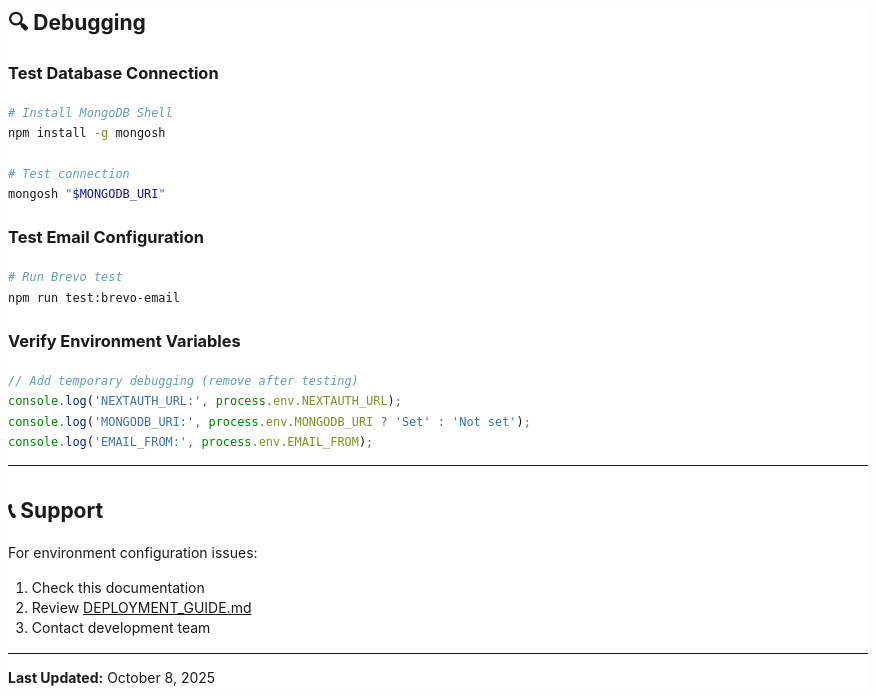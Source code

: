 
## 🔍 Debugging

### Test Database Connection

```bash
# Install MongoDB Shell
npm install -g mongosh

# Test connection
mongosh "$MONGODB_URI"
```

### Test Email Configuration

```bash
# Run Brevo test
npm run test:brevo-email
```

### Verify Environment Variables

```javascript
// Add temporary debugging (remove after testing)
console.log('NEXTAUTH_URL:', process.env.NEXTAUTH_URL);
console.log('MONGODB_URI:', process.env.MONGODB_URI ? 'Set' : 'Not set');
console.log('EMAIL_FROM:', process.env.EMAIL_FROM);
```

---

## 📞 Support

For environment configuration issues:

1. Check this documentation
2. Review [DEPLOYMENT_GUIDE.md](./DEPLOYMENT_GUIDE.md)
3. Contact development team

---

**Last Updated:** October 8, 2025

